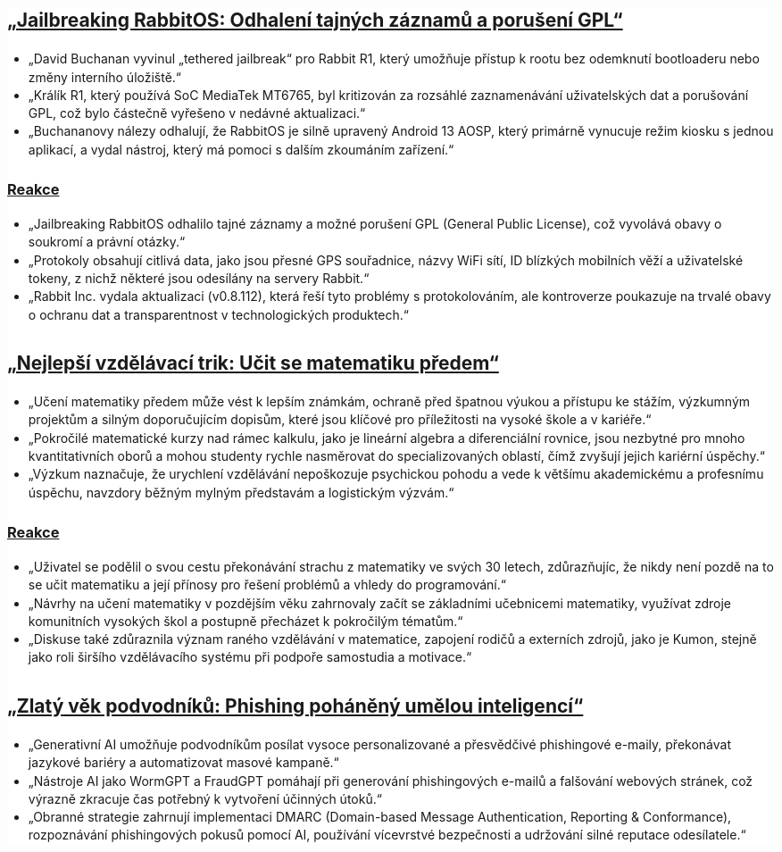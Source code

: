 ## [„Jailbreaking RabbitOS: Odhalení tajných záznamů a porušení GPL“](https://www.da.vidbuchanan.co.uk/blog/r1-jailbreak.html)

- „David Buchanan vyvinul „tethered jailbreak“ pro Rabbit R1, který umožňuje přístup k rootu bez odemknutí bootloaderu nebo změny interního úložiště.“
- „Králík R1, který používá SoC MediaTek MT6765, byl kritizován za rozsáhlé zaznamenávání uživatelských dat a porušování GPL, což bylo částečně vyřešeno v nedávné aktualizaci.“
- „Buchananovy nálezy odhalují, že RabbitOS je silně upravený Android 13 AOSP, který primárně vynucuje režim kiosku s jednou aplikací, a vydal nástroj, který má pomoci s dalším zkoumáním zařízení.“

### [Reakce](https://news.ycombinator.com/item?id=40987730)

- „Jailbreaking RabbitOS odhalilo tajné záznamy a možné porušení GPL (General Public License), což vyvolává obavy o soukromí a právní otázky.“
- „Protokoly obsahují citlivá data, jako jsou přesné GPS souřadnice, názvy WiFi sítí, ID blízkých mobilních věží a uživatelské tokeny, z nichž některé jsou odesílány na servery Rabbit.“
- „Rabbit Inc. vydala aktualizaci (v0.8.112), která řeší tyto problémy s protokolováním, ale kontroverze poukazuje na trvalé obavy o ochranu dat a transparentnost v technologických produktech.“

## [„Nejlepší vzdělávací trik: Učit se matematiku předem“](https://www.justinmath.com/the-greatest-educational-life-hack-learning-math-ahead-of-time/)

- „Učení matematiky předem může vést k lepším známkám, ochraně před špatnou výukou a přístupu ke stážím, výzkumným projektům a silným doporučujícím dopisům, které jsou klíčové pro příležitosti na vysoké škole a v kariéře.“
- „Pokročilé matematické kurzy nad rámec kalkulu, jako je lineární algebra a diferenciální rovnice, jsou nezbytné pro mnoho kvantitativních oborů a mohou studenty rychle nasměrovat do specializovaných oblastí, čímž zvyšují jejich kariérní úspěchy.“
- „Výzkum naznačuje, že urychlení vzdělávání nepoškozuje psychickou pohodu a vede k většímu akademickému a profesnímu úspěchu, navzdory běžným mylným představám a logistickým výzvám.“

### [Reakce](https://news.ycombinator.com/item?id=40983734)

- „Uživatel se podělil o svou cestu překonávání strachu z matematiky ve svých 30 letech, zdůrazňujíc, že nikdy není pozdě na to se učit matematiku a její přínosy pro řešení problémů a vhledy do programování.“
- „Návrhy na učení matematiky v pozdějším věku zahrnovaly začít se základními učebnicemi matematiky, využívat zdroje komunitních vysokých škol a postupně přecházet k pokročilým tématům.“
- „Diskuse také zdůraznila význam raného vzdělávání v matematice, zapojení rodičů a externích zdrojů, jako je Kumon, stejně jako roli širšího vzdělávacího systému při podpoře samostudia a motivace.“

## [„Zlatý věk podvodníků: Phishing poháněný umělou inteligencí“](https://www.mailgun.com/blog/email/ai-phishing/)

- „Generativní AI umožňuje podvodníkům posílat vysoce personalizované a přesvědčivé phishingové e-maily, překonávat jazykové bariéry a automatizovat masové kampaně.“
- „Nástroje AI jako WormGPT a FraudGPT pomáhají při generování phishingových e-mailů a falšování webových stránek, což výrazně zkracuje čas potřebný k vytvoření účinných útoků.“
- „Obranné strategie zahrnují implementaci DMARC (Domain-based Message Authentication, Reporting & Conformance), rozpoznávání phishingových pokusů pomocí AI, používání vícevrstvé bezpečnosti a udržování silné reputace odesílatele.“
